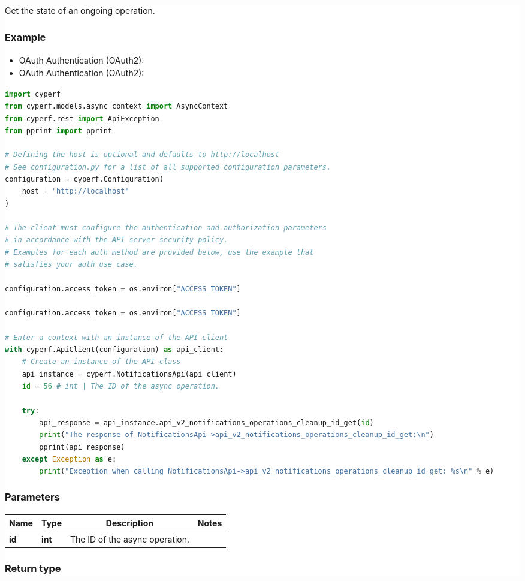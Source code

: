 
Get the state of an ongoing operation.

### Example

* OAuth Authentication (OAuth2):
* OAuth Authentication (OAuth2):

```python
import cyperf
from cyperf.models.async_context import AsyncContext
from cyperf.rest import ApiException
from pprint import pprint

# Defining the host is optional and defaults to http://localhost
# See configuration.py for a list of all supported configuration parameters.
configuration = cyperf.Configuration(
    host = "http://localhost"
)

# The client must configure the authentication and authorization parameters
# in accordance with the API server security policy.
# Examples for each auth method are provided below, use the example that
# satisfies your auth use case.

configuration.access_token = os.environ["ACCESS_TOKEN"]

configuration.access_token = os.environ["ACCESS_TOKEN"]

# Enter a context with an instance of the API client
with cyperf.ApiClient(configuration) as api_client:
    # Create an instance of the API class
    api_instance = cyperf.NotificationsApi(api_client)
    id = 56 # int | The ID of the async operation.

    try:
        api_response = api_instance.api_v2_notifications_operations_cleanup_id_get(id)
        print("The response of NotificationsApi->api_v2_notifications_operations_cleanup_id_get:\n")
        pprint(api_response)
    except Exception as e:
        print("Exception when calling NotificationsApi->api_v2_notifications_operations_cleanup_id_get: %s\n" % e)
```



### Parameters


Name | Type | Description  | Notes
------------- | ------------- | ------------- | -------------
 **id** | **int**| The ID of the async operation. | 

### Return type
